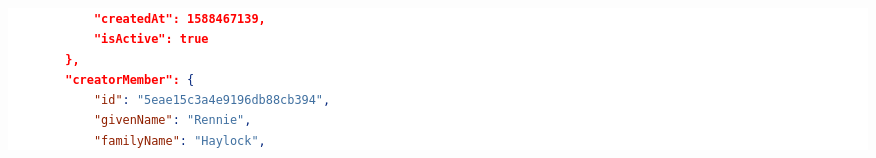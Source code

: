 ```json
            "createdAt": 1588467139,
            "isActive": true
        },
        "creatorMember": {
            "id": "5eae15c3a4e9196db88cb394",
            "givenName": "Rennie",
            "familyName": "Haylock",
